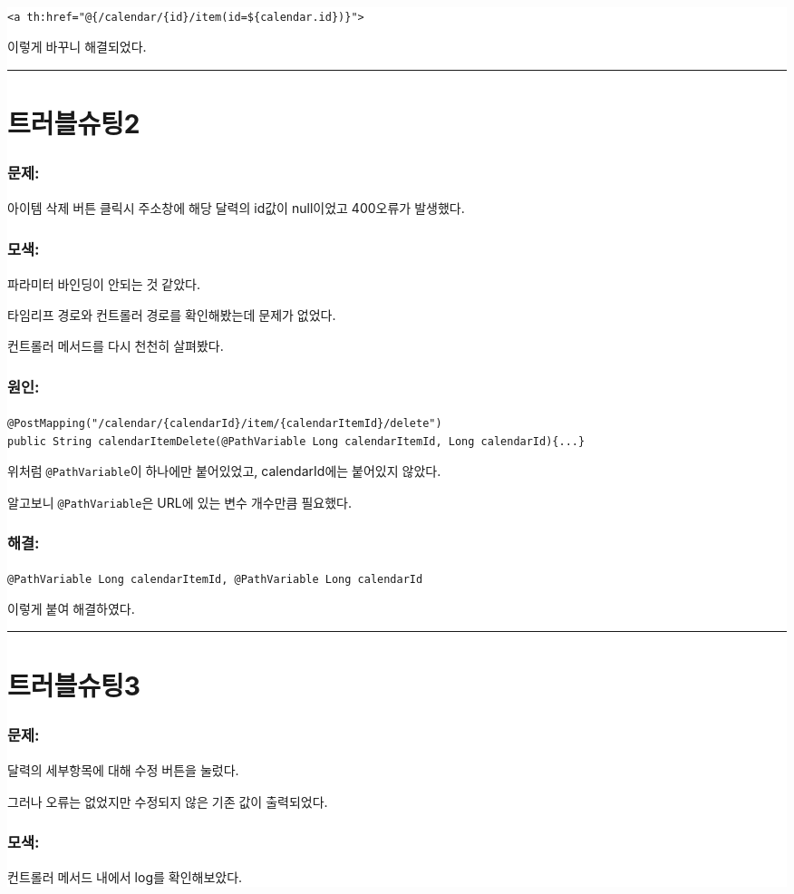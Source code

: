 ```
<a th:href="@{/calendar/{id}/item(id=${calendar.id})}">

```

이렇게 바꾸니 해결되었다.

---

# 트러블슈팅2

### 문제:

아이템 삭제 버튼 클릭시 주소창에 해당 달력의 id값이 null이었고 400오류가 발생했다.

### 모색:

파라미터 바인딩이 안되는 것 같았다.

타임리프 경로와 컨트롤러 경로를 확인해봤는데 문제가 없었다.

컨트롤러 메서드를 다시 천천히 살펴봤다.

### 원인:

```
@PostMapping("/calendar/{calendarId}/item/{calendarItemId}/delete")
public String calendarItemDelete(@PathVariable Long calendarItemId, Long calendarId){...}

```

위처럼 `@PathVariable`이 하나에만 붙어있었고, calendarId에는 붙어있지 않았다.

알고보니 `@PathVariable`은 URL에 있는 변수 개수만큼 필요했다.

### 해결:

`@PathVariable Long calendarItemId, @PathVariable Long calendarId`

이렇게 붙여 해결하였다.

---

# 트러블슈팅3

### 문제:

달력의 세부항목에 대해 수정 버튼을 눌렀다.

그러나 오류는 없었지만 수정되지 않은 기존 값이 출력되었다.

### 모색:

컨트롤러 메서드 내에서 log를 확인해보았다.
